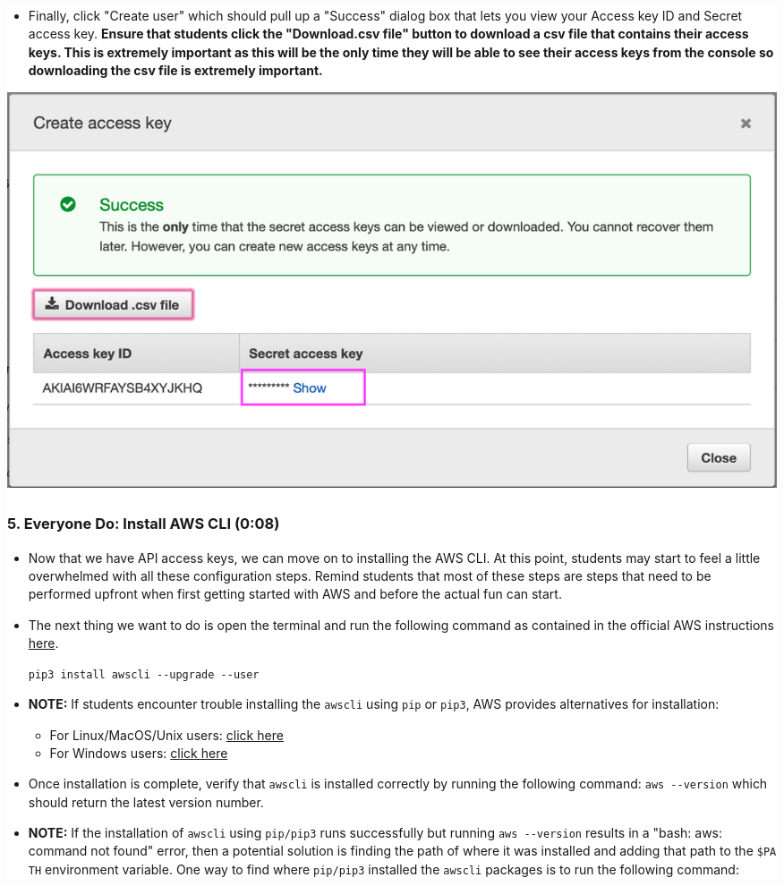 * Finally, click "Create user" which should pull up a "Success" dialog box that lets you view your Access key ID and Secret access key. **Ensure that students click the "Download.csv file" button to download a csv file that contains their access keys. This is extremely important as this will be the only time they will be able to see their access keys from the console so downloading the csv file is extremely important.**

![](Images/create-access-key-success2.png)

### 5. Everyone Do: Install AWS CLI (0:08)

* Now that we have API access keys, we can move on to installing the AWS CLI. At this point, students may start to feel a little overwhelmed with all these configuration steps. Remind students that most of these steps are steps that need to be performed upfront when first getting started with AWS and before the actual fun can start.

* The next thing we want to do is open the terminal and run the following command as contained in the official AWS instructions [here](https://docs.aws.amazon.com/cli/latest/userguide/cli-chap-install.html).

    `pip3 install awscli --upgrade --user`

* **NOTE:** If students encounter trouble installing the `awscli` using `pip` or    `pip3`, AWS provides alternatives for installation:
    * For Linux/MacOS/Unix users: [click here](https://docs.aws.amazon.com/cli/latest/userguide/install-bundle.html)
    * For Windows users: [click here](https://docs.aws.amazon.com/cli/latest/userguide/install-windows.html#install-msi-on-windows)
    
* Once installation is complete, verify that `awscli` is installed correctly by running the following command:
`aws --version` which should return the latest version number.
* **NOTE:** If the installation of `awscli` using `pip/pip3` runs successfully but running `aws --version` results in a "bash: aws: command not found" error, then a potential solution is finding the path of where it was installed and adding that path to the `$PATH` environment variable. One way to find where `pip/pip3` installed the `awscli` packages is to run the following command:
